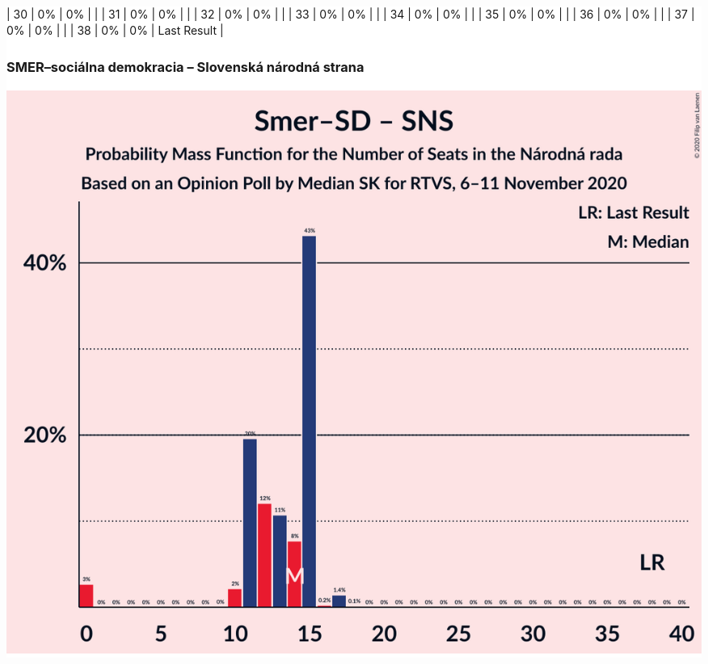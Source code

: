 | 30 | 0% | 0% |  |
| 31 | 0% | 0% |  |
| 32 | 0% | 0% |  |
| 33 | 0% | 0% |  |
| 34 | 0% | 0% |  |
| 35 | 0% | 0% |  |
| 36 | 0% | 0% |  |
| 37 | 0% | 0% |  |
| 38 | 0% | 0% | Last Result |

### SMER–sociálna demokracia – Slovenská národná strana

![Graph with seats probability mass function not yet produced](2020-11-11-MedianSK-coalitions-seats-pmf-smer–sd–sns.png "Seats Probability Mass Function")
